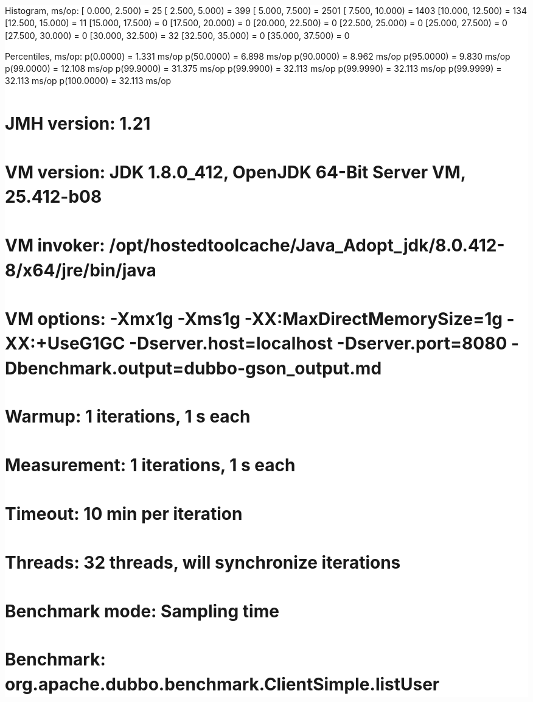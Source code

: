   Histogram, ms/op:
    [ 0.000,  2.500) = 25 
    [ 2.500,  5.000) = 399 
    [ 5.000,  7.500) = 2501 
    [ 7.500, 10.000) = 1403 
    [10.000, 12.500) = 134 
    [12.500, 15.000) = 11 
    [15.000, 17.500) = 0 
    [17.500, 20.000) = 0 
    [20.000, 22.500) = 0 
    [22.500, 25.000) = 0 
    [25.000, 27.500) = 0 
    [27.500, 30.000) = 0 
    [30.000, 32.500) = 32 
    [32.500, 35.000) = 0 
    [35.000, 37.500) = 0 

  Percentiles, ms/op:
      p(0.0000) =      1.331 ms/op
     p(50.0000) =      6.898 ms/op
     p(90.0000) =      8.962 ms/op
     p(95.0000) =      9.830 ms/op
     p(99.0000) =     12.108 ms/op
     p(99.9000) =     31.375 ms/op
     p(99.9900) =     32.113 ms/op
     p(99.9990) =     32.113 ms/op
     p(99.9999) =     32.113 ms/op
    p(100.0000) =     32.113 ms/op


# JMH version: 1.21
# VM version: JDK 1.8.0_412, OpenJDK 64-Bit Server VM, 25.412-b08
# VM invoker: /opt/hostedtoolcache/Java_Adopt_jdk/8.0.412-8/x64/jre/bin/java
# VM options: -Xmx1g -Xms1g -XX:MaxDirectMemorySize=1g -XX:+UseG1GC -Dserver.host=localhost -Dserver.port=8080 -Dbenchmark.output=dubbo-gson_output.md
# Warmup: 1 iterations, 1 s each
# Measurement: 1 iterations, 1 s each
# Timeout: 10 min per iteration
# Threads: 32 threads, will synchronize iterations
# Benchmark mode: Sampling time
# Benchmark: org.apache.dubbo.benchmark.ClientSimple.listUser

